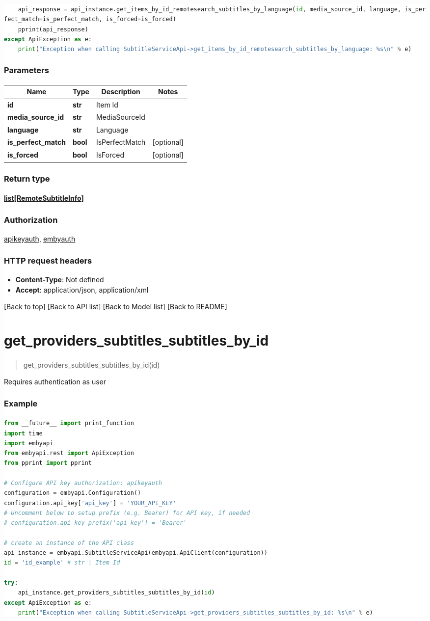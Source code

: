 ```python
    api_response = api_instance.get_items_by_id_remotesearch_subtitles_by_language(id, media_source_id, language, is_perfect_match=is_perfect_match, is_forced=is_forced)
    pprint(api_response)
except ApiException as e:
    print("Exception when calling SubtitleServiceApi->get_items_by_id_remotesearch_subtitles_by_language: %s\n" % e)
```

### Parameters

Name | Type | Description  | Notes
------------- | ------------- | ------------- | -------------
 **id** | **str**| Item Id | 
 **media_source_id** | **str**| MediaSourceId | 
 **language** | **str**| Language | 
 **is_perfect_match** | **bool**| IsPerfectMatch | [optional] 
 **is_forced** | **bool**| IsForced | [optional] 

### Return type

[**list[RemoteSubtitleInfo]**](RemoteSubtitleInfo.md)

### Authorization

[apikeyauth](../README.md#apikeyauth), [embyauth](../README.md#embyauth)

### HTTP request headers

 - **Content-Type**: Not defined
 - **Accept**: application/json, application/xml

[[Back to top]](#) [[Back to API list]](../README.md#documentation-for-api-endpoints) [[Back to Model list]](../README.md#documentation-for-models) [[Back to README]](../README.md)

# **get_providers_subtitles_subtitles_by_id**
> get_providers_subtitles_subtitles_by_id(id)



Requires authentication as user

### Example
```python
from __future__ import print_function
import time
import embyapi
from embyapi.rest import ApiException
from pprint import pprint

# Configure API key authorization: apikeyauth
configuration = embyapi.Configuration()
configuration.api_key['api_key'] = 'YOUR_API_KEY'
# Uncomment below to setup prefix (e.g. Bearer) for API key, if needed
# configuration.api_key_prefix['api_key'] = 'Bearer'

# create an instance of the API class
api_instance = embyapi.SubtitleServiceApi(embyapi.ApiClient(configuration))
id = 'id_example' # str | Item Id

try:
    api_instance.get_providers_subtitles_subtitles_by_id(id)
except ApiException as e:
    print("Exception when calling SubtitleServiceApi->get_providers_subtitles_subtitles_by_id: %s\n" % e)
```